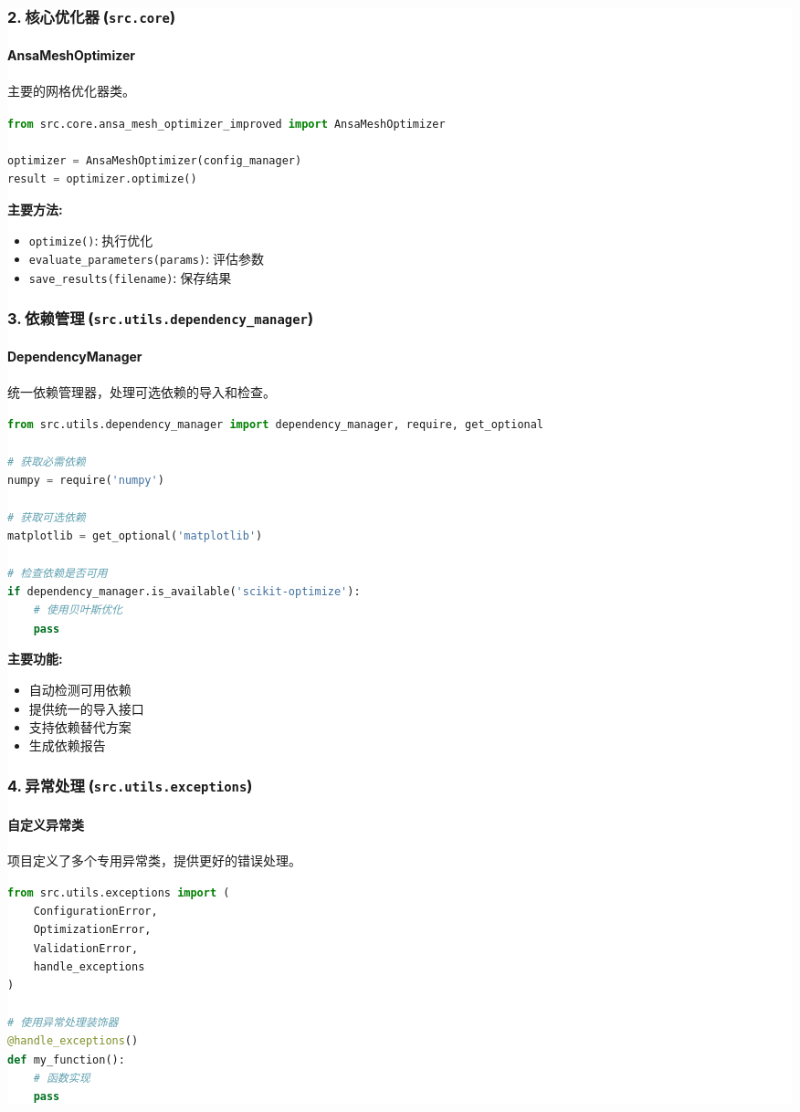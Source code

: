 ### 2. 核心优化器 (`src.core`)

#### AnsaMeshOptimizer

主要的网格优化器类。

```python
from src.core.ansa_mesh_optimizer_improved import AnsaMeshOptimizer

optimizer = AnsaMeshOptimizer(config_manager)
result = optimizer.optimize()
```

**主要方法:**

- `optimize()`: 执行优化
- `evaluate_parameters(params)`: 评估参数
- `save_results(filename)`: 保存结果

### 3. 依赖管理 (`src.utils.dependency_manager`)

#### DependencyManager

统一依赖管理器，处理可选依赖的导入和检查。

```python
from src.utils.dependency_manager import dependency_manager, require, get_optional

# 获取必需依赖
numpy = require('numpy')

# 获取可选依赖
matplotlib = get_optional('matplotlib')

# 检查依赖是否可用
if dependency_manager.is_available('scikit-optimize'):
    # 使用贝叶斯优化
    pass
```

**主要功能:**

- 自动检测可用依赖
- 提供统一的导入接口
- 支持依赖替代方案
- 生成依赖报告

### 4. 异常处理 (`src.utils.exceptions`)

#### 自定义异常类

项目定义了多个专用异常类，提供更好的错误处理。

```python
from src.utils.exceptions import (
    ConfigurationError,
    OptimizationError,
    ValidationError,
    handle_exceptions
)

# 使用异常处理装饰器
@handle_exceptions()
def my_function():
    # 函数实现
    pass
```
